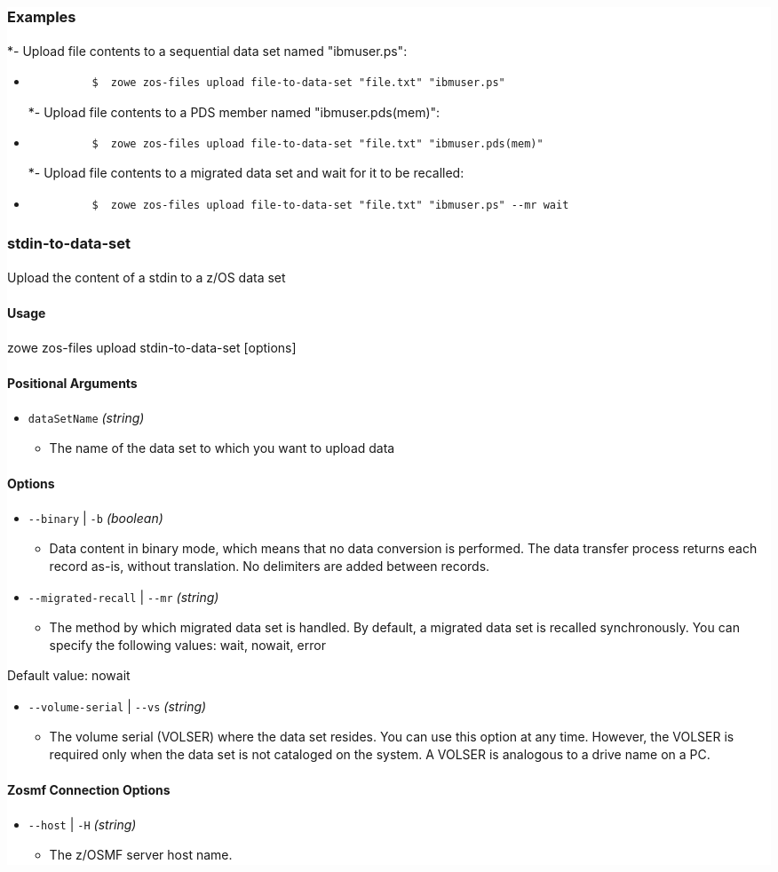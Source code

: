 ### Examples

   *-  Upload file contents to a sequential data set named
   "ibmuser.ps":

* `          $  zowe zos-files upload file-to-data-set "file.txt" "ibmuser.ps"`

   *-  Upload file contents to a PDS member named
   "ibmuser.pds(mem)":

* `          $  zowe zos-files upload file-to-data-set "file.txt" "ibmuser.pds(mem)"`

   *-  Upload file contents to a migrated data set and wait for it
   to be recalled:

* `          $  zowe zos-files upload file-to-data-set "file.txt" "ibmuser.ps" --mr wait`

### stdin-to-data-set<a name="command-stdin-to-data-set"></a>
Upload the content of a stdin to a z/OS data set

#### Usage

   zowe zos-files upload stdin-to-data-set <dataSetName> [options]

#### Positional Arguments

*   `dataSetName`		 *(string)*

	* The name of the data set to which you want to upload data

#### Options

*   `--binary`  | `-b` *(boolean)*

	* Data content in binary mode, which means that no data conversion is performed.
The data transfer process returns each record as-is, without translation. No
delimiters are added between records.

*   `--migrated-recall`  | `--mr` *(string)*

	* The method by which migrated data set is handled. By default, a migrated data
set is recalled synchronously. You can specify the following values: wait,
nowait, error

Default value: nowait

*   `--volume-serial`  | `--vs` *(string)*

	* The volume serial (VOLSER) where the data set resides. You can use this option
at any time. However, the VOLSER is required only when the data set is not
cataloged on the system. A VOLSER is analogous to a drive name on a PC.

#### Zosmf Connection Options

*   `--host`  | `-H` *(string)*

	* The z/OSMF server host name.
